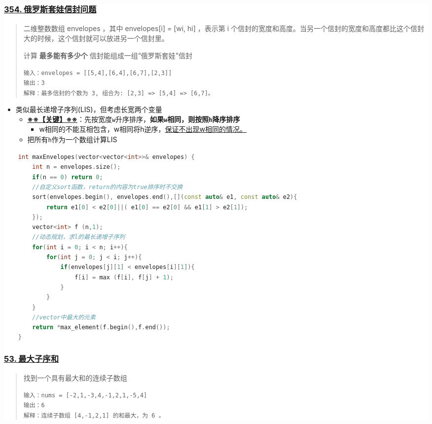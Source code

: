 

### [354. 俄罗斯套娃信封问题](https://leetcode-cn.com/problems/russian-doll-envelopes/)

>二维整数数组 envelopes ，其中 envelopes[i] = [wi, hi] ，表示第 i 个信封的宽度和高度。当另一个信封的宽度和高度都比这个信封大的时候，这个信封就可以放进另一个信封里。
>
>计算 **最多能有多少个** 信封能组成一组“俄罗斯套娃”信封
>
>``` 
>输入：envelopes = [[5,4],[6,4],[6,7],[2,3]]
>输出：3
>解释：最多信封的个数为 3, 组合为: [2,3] => [5,4] => [6,7]。
>```

- 类似最长递增子序列(LIS)，但考虑长宽两个变量
  - **<u>※※【关键】※※</u>**：先按宽度`w`升序排序，**如果`w`相同，则按照`h`降序排序**
    - w相同的不能互相包含，w相同将h逆序，<u>保证不出现w相同的情况。</u>
  - 把所有`h`作为一个数组计算LIS

``` c++
    int maxEnvelopes(vector<vector<int>>& envelopes) {
        int n = envelopes.size();
        if(n == 0) return 0;
        //自定义sort函数，return的内容为true排序时不交换
        sort(envelopes.begin(), envelopes.end(),[](const auto& e1, const auto& e2){
            return e1[0] < e2[0]||( e1[0] == e2[0] && e1[1] > e2[1]);
        });
        vector<int> f (n,1);
        //动态规划，求l的最长递增子序列
        for(int i = 0; i < n; i++){
            for(int j = 0; j < i; j++){
                if(envelopes[j][1] < envelopes[i][1]){
                    f[i] = max (f[i], f[j] + 1);
                }
            }
        }
        //vector中最大的元素
        return *max_element(f.begin(),f.end());
    }
```



### [53. 最大子序和](https://leetcode-cn.com/problems/maximum-subarray/)

> 找到一个具有最大和的连续子数组
>
> ```
> 输入：nums = [-2,1,-3,4,-1,2,1,-5,4]
> 输出：6
> 解释：连续子数组 [4,-1,2,1] 的和最大，为 6 。
> ```
